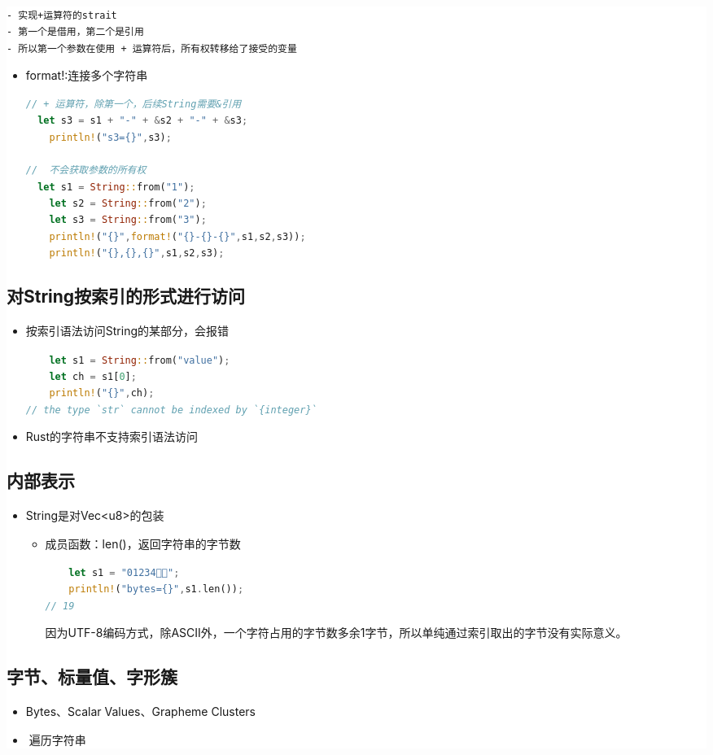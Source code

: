     - 实现+运算符的strait
    - 第一个是借用，第二个是引用
    - 所以第一个参数在使用 + 运算符后，所有权转移给了接受的变量

- format!:连接多个字符串

  ```rust
  // + 运算符，除第一个，后续String需要&引用
  	let s3 = s1 + "-" + &s2 + "-" + &s3;
      println!("s3={}",s3);
  
  //  不会获取参数的所有权
  	let s1 = String::from("1");
      let s2 = String::from("2");
      let s3 = String::from("3");
      println!("{}",format!("{}-{}-{}",s1,s2,s3));
      println!("{},{},{}",s1,s2,s3);
  ```



## 对String按索引的形式进行访问

- 按索引语法访问String的某部分，会报错

  ```rust
      let s1 = String::from("value");
      let ch = s1[0];
      println!("{}",ch);
  // the type `str` cannot be indexed by `{integer}`
  ```

- Rust的字符串不支持索引语法访问



## 内部表示

- String是对Vec\<u8>的包装

  - 成员函数：len()，返回字符串的字节数

    ```rust
        let s1 = "01234😶‍🌫️";
        println!("bytes={}",s1.len());
    // 19
    ```

    因为UTF-8编码方式，除ASCII外，一个字符占用的字节数多余1字节，所以单纯通过索引取出的字节没有实际意义。



## 字节、标量值、字形簇

- Bytes、Scalar Values、Grapheme Clusters

- <a id="target"> 遍历字符串</a>

